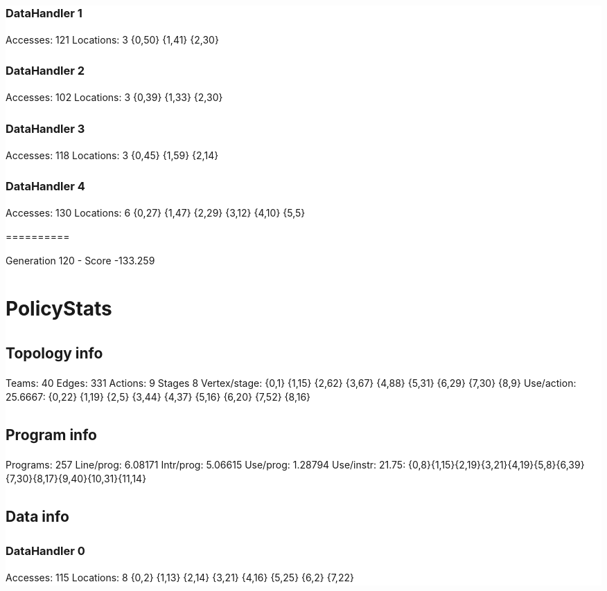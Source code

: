 ### DataHandler 1
Accesses:	121
Locations:	3
{0,50} {1,41} {2,30} 

### DataHandler 2
Accesses:	102
Locations:	3
{0,39} {1,33} {2,30} 

### DataHandler 3
Accesses:	118
Locations:	3
{0,45} {1,59} {2,14} 

### DataHandler 4
Accesses:	130
Locations:	6
{0,27} {1,47} {2,29} {3,12} {4,10} {5,5} 


==========

Generation 120 - Score -133.259

# PolicyStats
## Topology info
Teams:		40
Edges:		331
Actions:	9
Stages		8
Vertex/stage:	{0,1} {1,15} {2,62} {3,67} {4,88} {5,31} {6,29} {7,30} {8,9} 
Use/action:	25.6667: {0,22} {1,19} {2,5} {3,44} {4,37} {5,16} {6,20} {7,52} {8,16} 

## Program info
Programs:	257
Line/prog:	6.08171
Intr/prog:	5.06615
Use/prog:	1.28794
Use/instr:	21.75: {0,8}{1,15}{2,19}{3,21}{4,19}{5,8}{6,39}{7,30}{8,17}{9,40}{10,31}{11,14}

## Data info

### DataHandler 0
Accesses:	115
Locations:	8
{0,2} {1,13} {2,14} {3,21} {4,16} {5,25} {6,2} {7,22} 
